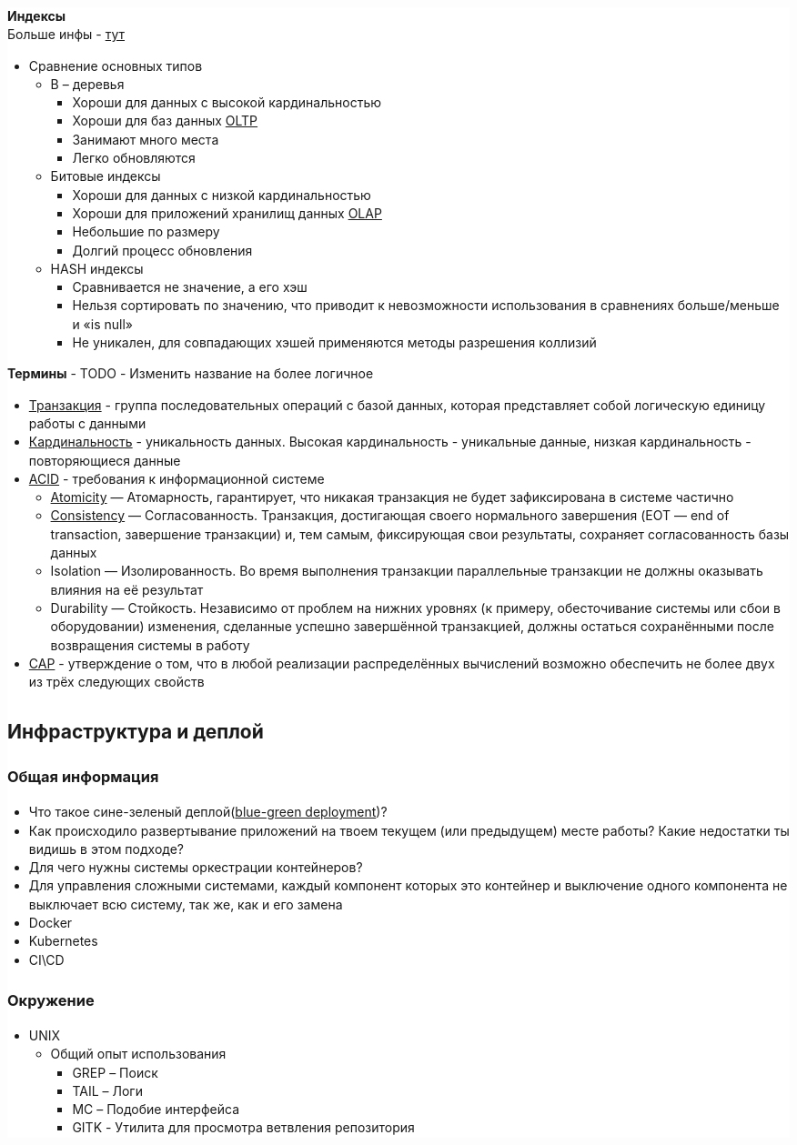 **Индексы**  
Больше инфы - [тут](https://habr.com/ru/post/102785)  

- Сравнение основных типов
  - B – деревья
    - Хороши для данных с высокой кардинальностью
    - Хороши для баз данных [OLTP](https://ru.wikipedia.org/wiki/OLTP)
    - Занимают много места
    - Легко обновляются
  - Битовые индексы
    - Хороши для данных с низкой кардинальностью
    - Хороши для приложений хранилищ данных [OLAP](https://ru.wikipedia.org/wiki/OLAP)
    - Небольшие по размеру
    - Долгий процесс обновления
  - HASH индексы
    - Сравнивается не значение, а его хэш
    - Нельзя сортировать по значению, что приводит к невозможности использования в сравнениях больше/меньше и «is null»
    - Не уникален, для совпадающих хэшей применяются методы разрешения коллизий

**Термины** - TODO - Изменить название на более логичное  

- [Транзакция](https://ru.wikipedia.org/wiki/%D0%A2%D1%80%D0%B0%D0%BD%D0%B7%D0%B0%D0%BA%D1%86%D0%B8%D1%8F_(%D0%B8%D0%BD%D1%84%D0%BE%D1%80%D0%BC%D0%B0%D1%82%D0%B8%D0%BA%D0%B0)) - группа последовательных операций с базой данных, которая представляет собой логическую единицу работы с данными
- [Кардинальность](https://ru.m.wikipedia.org/wiki/%D0%9C%D0%BE%D1%89%D0%BD%D0%BE%D1%81%D1%82%D1%8C_%D0%BC%D0%BD%D0%BE%D0%B6%D0%B5%D1%81%D1%82%D0%B2%D0%B0) - уникальность данных. Высокая кардинальность - уникальные данные, низкая кардинальность - повторяющиеся данные
- [ACID](https://ru.wikipedia.org/wiki/ACID) - требования к информационной системе
  - [Atomicity](https://ru.wikipedia.org/wiki/%D0%90%D1%82%D0%BE%D0%BC%D0%B0%D1%80%D0%BD%D0%BE%D1%81%D1%82%D1%8C) — Атомарность, гарантирует, что никакая транзакция не будет зафиксирована в системе частично
  - [Consistency](https://ru.wikipedia.org/wiki/%D0%A1%D0%BE%D0%B3%D0%BB%D0%B0%D1%81%D0%BE%D0%B2%D0%B0%D0%BD%D0%BD%D0%BE%D1%81%D1%82%D1%8C_%D0%B4%D0%B0%D0%BD%D0%BD%D1%8B%D1%85) — Согласованность. Транзакция, достигающая своего нормального завершения (EOT — end of transaction, завершение транзакции) и, тем самым, фиксирующая свои результаты, сохраняет согласованность базы данных
  - Isolation — Изолированность. Во время выполнения транзакции параллельные транзакции не должны оказывать влияния на её результат
  - Durability — Стойкость. Независимо от проблем на нижних уровнях (к примеру, обесточивание системы или сбои в оборудовании) изменения, сделанные успешно завершённой транзакцией, должны остаться сохранёнными после возвращения системы в работу
- [CAP](https://ru.wikipedia.org/wiki/%D0%A2%D0%B5%D0%BE%D1%80%D0%B5%D0%BC%D0%B0_CAP) - утверждение о том, что в любой реализации распределённых вычислений возможно обеспечить не более двух из трёх следующих свойств

## Инфраструктура и деплой
### Общая информация
-	Что такое сине-зеленый деплой([blue-green deployment](https://habr.com/ru/post/309832/))?
-	Как происходило развертывание приложений на твоем текущем (или предыдущем) месте работы? Какие недостатки ты видишь в этом подходе?
-	Для чего нужны системы оркестрации контейнеров? 
-	Для управления сложными системами, каждый компонент которых это контейнер и выключение одного компонента не выключает всю систему, так же, как и его замена
-	Docker
-	Kubernetes
-	CI\CD
### Окружение
- UNIX
  - Общий опыт использования 
    - GREP – Поиск
    - TAIL – Логи
    - MC – Подобие интерфейса
    - GITK - Утилита для просмотра ветвления репозитория 